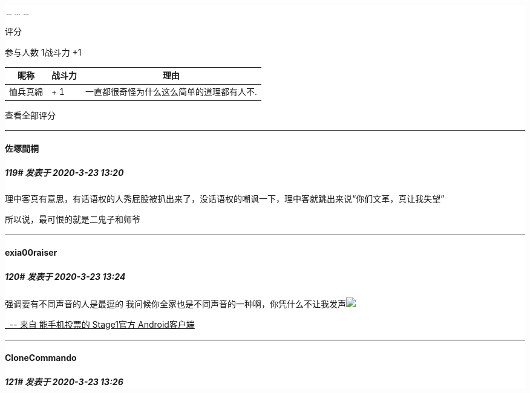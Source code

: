﹍﹍﹍

评分





 参与人数 1战斗力 +1

|昵称|战斗力|理由|
|----|---|---|
| 恤兵真綿| + 1|一直都很奇怪为什么这么简单的道理都有人不.|



查看全部评分






*****

####  佐塚間桐  
##### 119#       发表于 2020-3-23 13:20




理中客真有意思，有话语权的人秀屁股被扒出来了，没话语权的嘲讽一下，理中客就跳出来说“你们文革，真让我失望”


所以说，最可恨的就是二鬼子和师爷







*****

####  exia00raiser  
##### 120#       发表于 2020-3-23 13:24




强调要有不同声音的人是最逗的
我问候你全家也是不同声音的一种啊，你凭什么不让我发声<img src="https://static.saraba1st.com/image/smiley/face2017/037.png" referrerpolicy="no-referrer">

[  -- 来自 能手机投票的 Stage1官方 Android客户端](https://www.coolapk.com/apk/140634)







*****

####  CloneCommando  
##### 121#       发表于 2020-3-23 13:26



